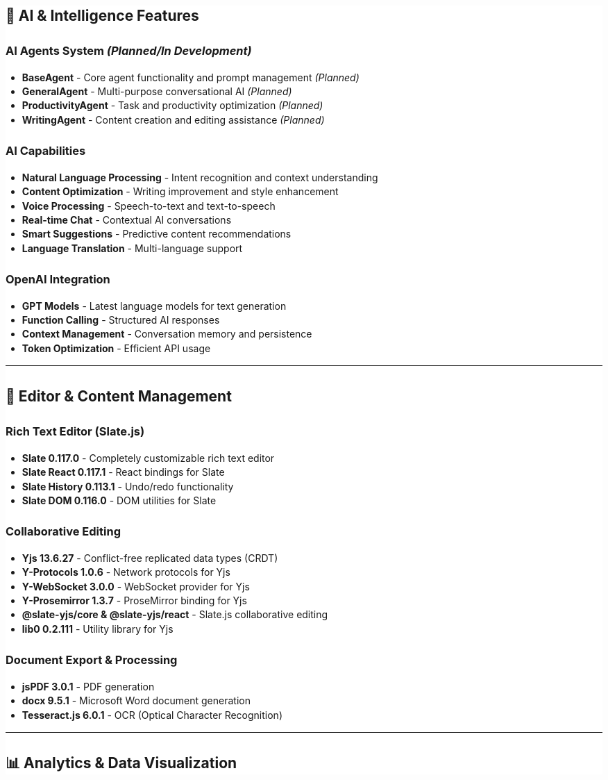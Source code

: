 
## 🤖 **AI & Intelligence Features**

### **AI Agents System** *(Planned/In Development)*
- **BaseAgent** - Core agent functionality and prompt management *(Planned)*
- **GeneralAgent** - Multi-purpose conversational AI *(Planned)*
- **ProductivityAgent** - Task and productivity optimization *(Planned)*
- **WritingAgent** - Content creation and editing assistance *(Planned)*

### **AI Capabilities**
- **Natural Language Processing** - Intent recognition and context understanding
- **Content Optimization** - Writing improvement and style enhancement
- **Voice Processing** - Speech-to-text and text-to-speech
- **Real-time Chat** - Contextual AI conversations
- **Smart Suggestions** - Predictive content recommendations
- **Language Translation** - Multi-language support

### **OpenAI Integration**
- **GPT Models** - Latest language models for text generation
- **Function Calling** - Structured AI responses
- **Context Management** - Conversation memory and persistence
- **Token Optimization** - Efficient API usage

---

## 📝 **Editor & Content Management**

### **Rich Text Editor (Slate.js)**
- **Slate 0.117.0** - Completely customizable rich text editor
- **Slate React 0.117.1** - React bindings for Slate
- **Slate History 0.113.1** - Undo/redo functionality
- **Slate DOM 0.116.0** - DOM utilities for Slate

### **Collaborative Editing**
- **Yjs 13.6.27** - Conflict-free replicated data types (CRDT)
- **Y-Protocols 1.0.6** - Network protocols for Yjs
- **Y-WebSocket 3.0.0** - WebSocket provider for Yjs
- **Y-Prosemirror 1.3.7** - ProseMirror binding for Yjs
- **@slate-yjs/core & @slate-yjs/react** - Slate.js collaborative editing
- **lib0 0.2.111** - Utility library for Yjs

### **Document Export & Processing**
- **jsPDF 3.0.1** - PDF generation
- **docx 9.5.1** - Microsoft Word document generation
- **Tesseract.js 6.0.1** - OCR (Optical Character Recognition)

---

## 📊 **Analytics & Data Visualization**
